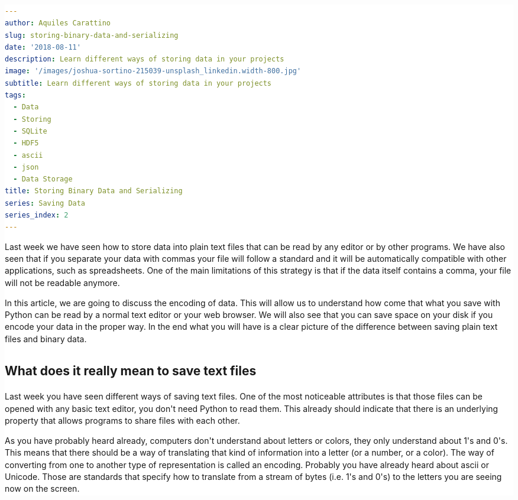 ```yaml
---
author: Aquiles Carattino
slug: storing-binary-data-and-serializing
date: '2018-08-11'
description: Learn different ways of storing data in your projects
image: '/images/joshua-sortino-215039-unsplash_linkedin.width-800.jpg'
subtitle: Learn different ways of storing data in your projects
tags: 
  - Data
  - Storing
  - SQLite
  - HDF5
  - ascii
  - json
  - Data Storage
title: Storing Binary Data and Serializing
series: Saving Data
series_index: 2
---
```


Last week we have seen how to store data into plain text files that can
be read by any editor or by other programs. We have also seen that if
you separate your data with commas your file will follow a standard and
it will be automatically compatible with other applications, such as
spreadsheets. One of the main limitations of this strategy is that if
the data itself contains a comma, your file will not be readable
anymore.

In this article, we are going to discuss the encoding of data. This will
allow us to understand how come that what you save with Python can be
read by a normal text editor or your web browser. We will also see that
you can save space on your disk if you encode your data in the proper
way. In the end what you will have is a clear picture of the difference
between saving plain text files and binary data.

## What does it really mean to save text files
Last week you have seen different ways of saving text files. One of the
most noticeable attributes is that those files can be opened with any
basic text editor, you don't need Python to read them. This already
should indicate that there is an underlying property that allows
programs to share files with each other.

As you have probably heard already, computers don't understand about
letters or colors, they only understand about 1's and 0's. This means
that there should be a way of translating that kind of information into
a letter (or a number, or a color). The way of converting from one to
another type of representation is called an encoding. Probably you have
already heard about ascii or Unicode. Those are standards that specify
how to translate from a stream of bytes (i.e. 1's and 0's) to the
letters you are seeing now on the screen.
